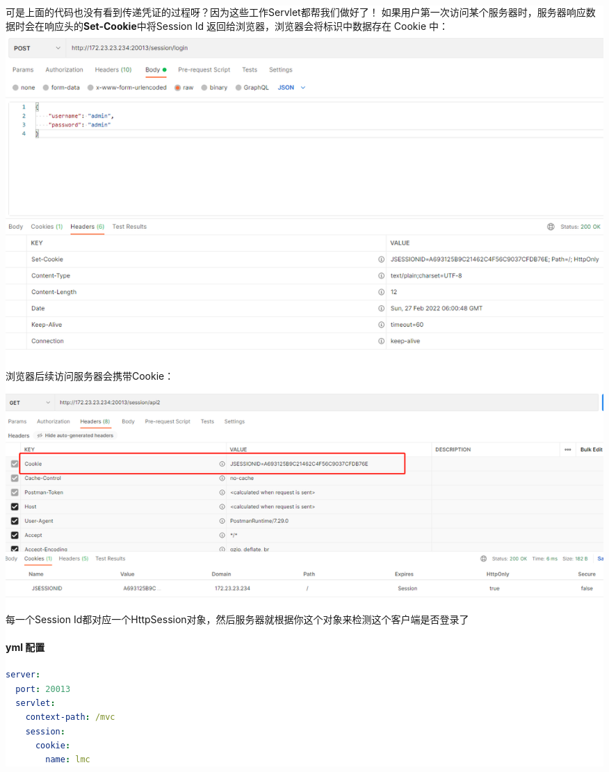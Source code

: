 可是上面的代码也没有看到传递凭证的过程呀？因为这些工作Servlet都帮我们做好了！
如果用户第一次访问某个服务器时，服务器响应数据时会在响应头的**Set-Cookie**中将Session Id 返回给浏览器，浏览器会将标识中数据存在 Cookie 中：
![](..\images\微信截图_20220227142940.png)

浏览器后续访问服务器会携带Cookie：

![](..\images\微信截图_20220227143055.png)

每一个Session Id都对应一个HttpSession对象，然后服务器就根据你这个对象来检测这个客户端是否登录了

#### yml 配置

```yml
server:
  port: 20013
  servlet:
    context-path: /mvc
    session:
      cookie:
        name: lmc
```
